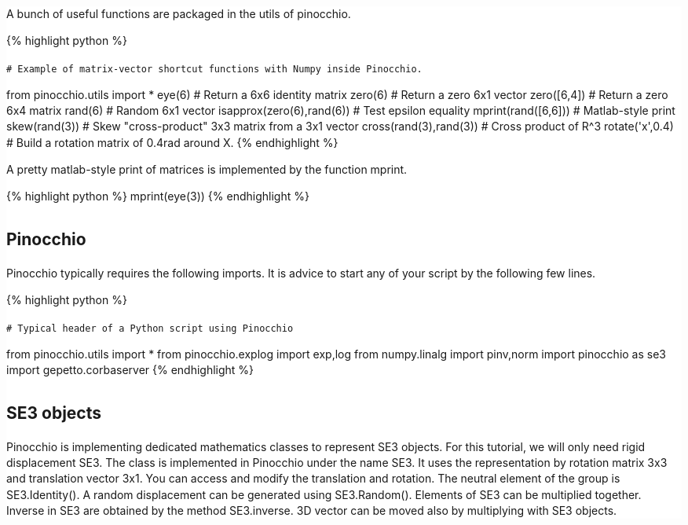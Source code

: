 A bunch of useful functions are packaged in the utils of pinocchio.

{% highlight python %}

    # Example of matrix-vector shortcut functions with Numpy inside Pinocchio.

from pinocchio.utils import *
eye(6)                    # Return a 6x6 identity matrix
zero(6)                   # Return a zero 6x1 vector
zero([6,4])               # Return a zero 6x4 matrix
rand(6)                   # Random 6x1 vector
isapprox(zero(6),rand(6)) # Test epsilon equality
mprint(rand([6,6]))       # Matlab-style print
skew(rand(3))             # Skew "cross-product" 3x3 matrix from a 3x1 vector
cross(rand(3),rand(3))    # Cross product of R^3
rotate('x',0.4)           # Build a rotation matrix of 0.4rad around X.
{% endhighlight %}

A pretty matlab-style print of matrices is implemented by the function mprint.

{% highlight python %}
mprint(eye(3))
{% endhighlight %}


<a name="pinocchio"></a>

## Pinocchio

Pinocchio typically requires the following imports. It is advice to start any of your script by the following few lines.

{% highlight python %}

    # Typical header of a Python script using Pinocchio
from pinocchio.utils import *
from pinocchio.explog import exp,log
from numpy.linalg import pinv,norm
import pinocchio as se3
import gepetto.corbaserver
{% endhighlight %}


<a name="se3-objects"></a>

## SE3 objects

Pinocchio is implementing dedicated mathematics classes to represent SE3 objects. For this tutorial, we will only need rigid displacement SE3. The class is implemented in Pinocchio under the name SE3. It uses the representation by rotation matrix 3x3 and translation vector 3x1. You can access and modify the translation and rotation. The neutral element of the group is SE3.Identity(). A random displacement can be generated using SE3.Random(). Elements of SE3 can be multiplied together. Inverse in SE3 are obtained by the method SE3.inverse. 3D vector can be moved also by multiplying with SE3 objects.
